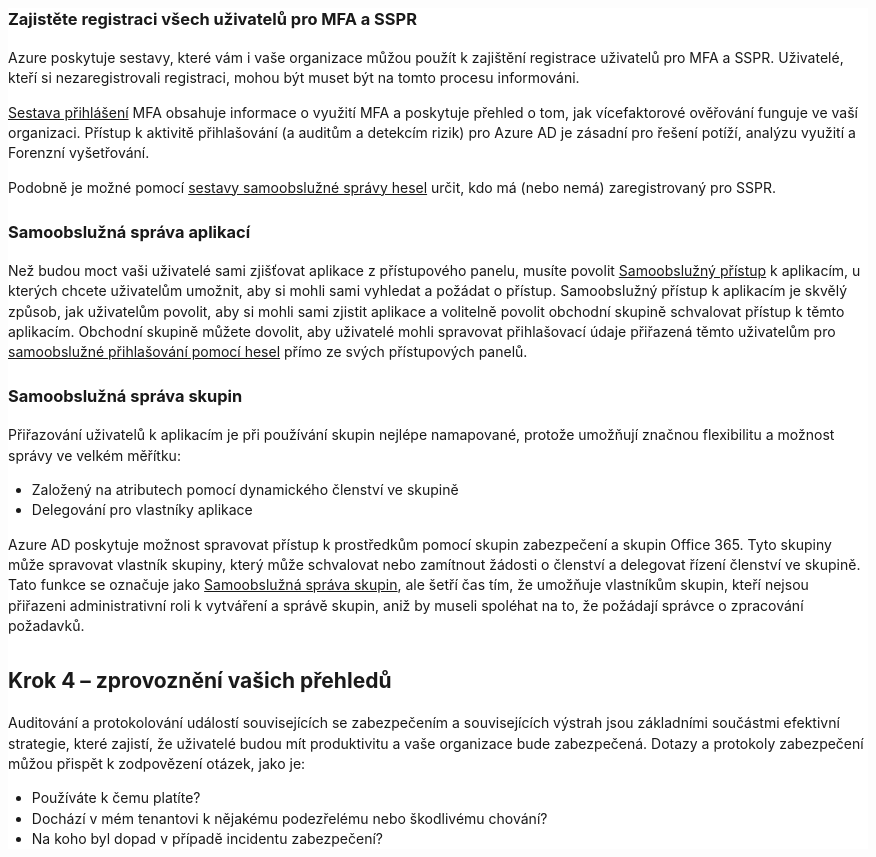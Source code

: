 ### <a name="ensure-all-users-are-registered-for-mfa-and-sspr"></a>Zajistěte registraci všech uživatelů pro MFA a SSPR

Azure poskytuje sestavy, které vám i vaše organizace můžou použít k zajištění registrace uživatelů pro MFA a SSPR. Uživatelé, kteří si nezaregistrovali registraci, mohou být muset být na tomto procesu informováni.

[Sestava přihlášení](https://docs.microsoft.com/azure/active-directory/authentication/howto-mfa-reporting) MFA obsahuje informace o využití MFA a poskytuje přehled o tom, jak vícefaktorové ověřování funguje ve vaší organizaci. Přístup k aktivitě přihlašování (a auditům a detekcím rizik) pro Azure AD je zásadní pro řešení potíží, analýzu využití a Forenzní vyšetřování.

Podobně je možné pomocí [sestavy samoobslužné správy hesel](https://docs.microsoft.com/azure/active-directory/authentication/howto-sspr-reporting) určit, kdo má (nebo nemá) zaregistrovaný pro SSPR.

### <a name="self-service-app-management"></a>Samoobslužná správa aplikací

Než budou moct vaši uživatelé sami zjišťovat aplikace z přístupového panelu, musíte povolit [Samoobslužný přístup](https://docs.microsoft.com/azure/active-directory/manage-apps/access-panel-manage-self-service-access) k aplikacím, u kterých chcete uživatelům umožnit, aby si mohli sami vyhledat a požádat o přístup. Samoobslužný přístup k aplikacím je skvělý způsob, jak uživatelům povolit, aby si mohli sami zjistit aplikace a volitelně povolit obchodní skupině schvalovat přístup k těmto aplikacím. Obchodní skupině můžete dovolit, aby uživatelé mohli spravovat přihlašovací údaje přiřazená těmto uživatelům pro [samoobslužné přihlašování pomocí hesel](https://docs.microsoft.com/azure/active-directory/manage-apps/application-sign-in-problem-password-sso-gallery#configure-password-sso-for-an-azure-ad-gallery-app) přímo ze svých přístupových panelů.

### <a name="self-service-group-management"></a>Samoobslužná správa skupin

Přiřazování uživatelů k aplikacím je při používání skupin nejlépe namapované, protože umožňují značnou flexibilitu a možnost správy ve velkém měřítku:

* Založený na atributech pomocí dynamického členství ve skupině
* Delegování pro vlastníky aplikace

Azure AD poskytuje možnost spravovat přístup k prostředkům pomocí skupin zabezpečení a skupin Office 365. Tyto skupiny může spravovat vlastník skupiny, který může schvalovat nebo zamítnout žádosti o členství a delegovat řízení členství ve skupině. Tato funkce se označuje jako [Samoobslužná správa skupin](https://docs.microsoft.com/azure/active-directory/users-groups-roles/groups-self-service-management), ale šetří čas tím, že umožňuje vlastníkům skupin, kteří nejsou přiřazeni administrativní roli k vytváření a správě skupin, aniž by museli spoléhat na to, že požádají správce o zpracování požadavků.

## <a name="step-4---operationalize-your-insights"></a>Krok 4 – zprovoznění vašich přehledů

Auditování a protokolování událostí souvisejících se zabezpečením a souvisejících výstrah jsou základními součástmi efektivní strategie, které zajistí, že uživatelé budou mít produktivitu a vaše organizace bude zabezpečená. Dotazy a protokoly zabezpečení můžou přispět k zodpovězení otázek, jako je:

* Používáte k čemu platíte?
* Dochází v mém tenantovi k nějakému podezřelému nebo škodlivému chování?
* Na koho byl dopad v případě incidentu zabezpečení?
